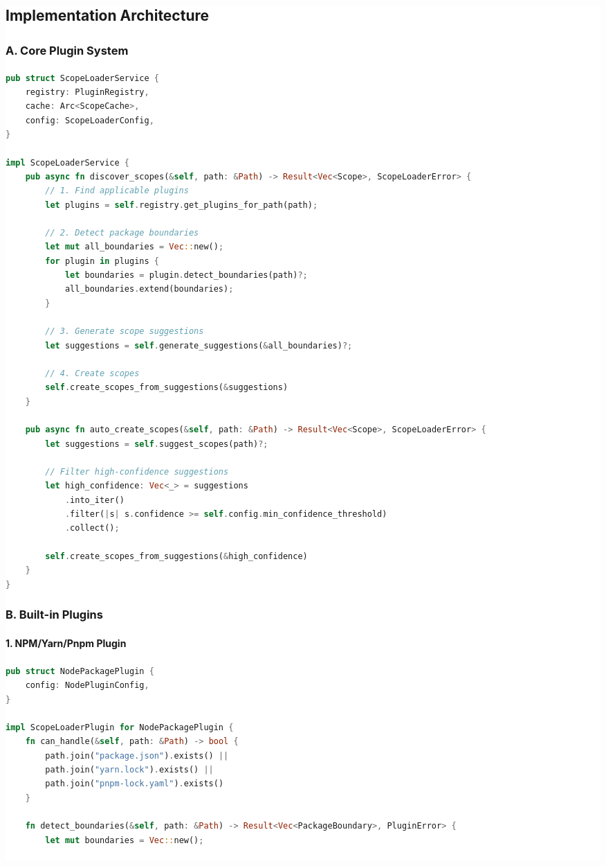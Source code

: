 ## Implementation Architecture

### A. Core Plugin System

```rust
pub struct ScopeLoaderService {
    registry: PluginRegistry,
    cache: Arc<ScopeCache>,
    config: ScopeLoaderConfig,
}

impl ScopeLoaderService {
    pub async fn discover_scopes(&self, path: &Path) -> Result<Vec<Scope>, ScopeLoaderError> {
        // 1. Find applicable plugins
        let plugins = self.registry.get_plugins_for_path(path);
        
        // 2. Detect package boundaries
        let mut all_boundaries = Vec::new();
        for plugin in plugins {
            let boundaries = plugin.detect_boundaries(path)?;
            all_boundaries.extend(boundaries);
        }
        
        // 3. Generate scope suggestions
        let suggestions = self.generate_suggestions(&all_boundaries)?;
        
        // 4. Create scopes
        self.create_scopes_from_suggestions(&suggestions)
    }
    
    pub async fn auto_create_scopes(&self, path: &Path) -> Result<Vec<Scope>, ScopeLoaderError> {
        let suggestions = self.suggest_scopes(path)?;
        
        // Filter high-confidence suggestions
        let high_confidence: Vec<_> = suggestions
            .into_iter()
            .filter(|s| s.confidence >= self.config.min_confidence_threshold)
            .collect();
        
        self.create_scopes_from_suggestions(&high_confidence)
    }
}
```

### B. Built-in Plugins

#### 1. NPM/Yarn/Pnpm Plugin

```rust
pub struct NodePackagePlugin {
    config: NodePluginConfig,
}

impl ScopeLoaderPlugin for NodePackagePlugin {
    fn can_handle(&self, path: &Path) -> bool {
        path.join("package.json").exists() || 
        path.join("yarn.lock").exists() || 
        path.join("pnpm-lock.yaml").exists()
    }
    
    fn detect_boundaries(&self, path: &Path) -> Result<Vec<PackageBoundary>, PluginError> {
        let mut boundaries = Vec::new();
        
```